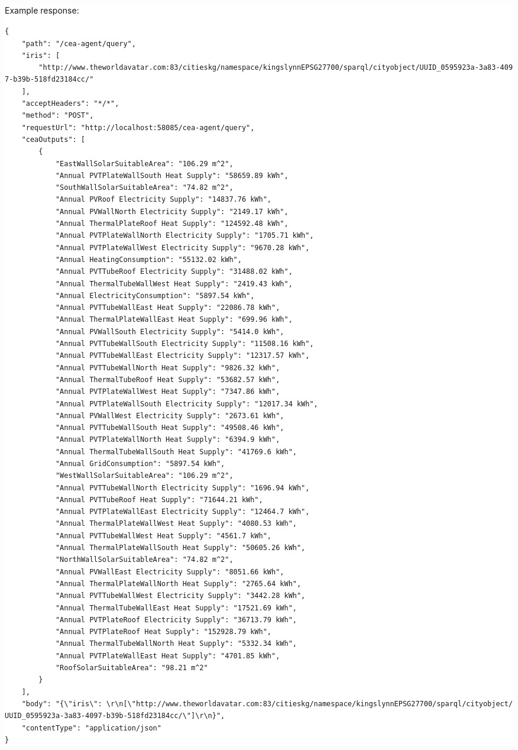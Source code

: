 Example response:
```
{
    "path": "/cea-agent/query",
    "iris": [
        "http://www.theworldavatar.com:83/citieskg/namespace/kingslynnEPSG27700/sparql/cityobject/UUID_0595923a-3a83-4097-b39b-518fd23184cc/"
    ],
    "acceptHeaders": "*/*",
    "method": "POST",
    "requestUrl": "http://localhost:58085/cea-agent/query",
    "ceaOutputs": [
        {
            "EastWallSolarSuitableArea": "106.29 m^2",
            "Annual PVTPlateWallSouth Heat Supply": "58659.89 kWh",
            "SouthWallSolarSuitableArea": "74.82 m^2",
            "Annual PVRoof Electricity Supply": "14837.76 kWh",
            "Annual PVWallNorth Electricity Supply": "2149.17 kWh",
            "Annual ThermalPlateRoof Heat Supply": "124592.48 kWh",
            "Annual PVTPlateWallNorth Electricity Supply": "1705.71 kWh",
            "Annual PVTPlateWallWest Electricity Supply": "9670.28 kWh",
            "Annual HeatingConsumption": "55132.02 kWh",
            "Annual PVTTubeRoof Electricity Supply": "31488.02 kWh",
            "Annual ThermalTubeWallWest Heat Supply": "2419.43 kWh",
            "Annual ElectricityConsumption": "5897.54 kWh",
            "Annual PVTTubeWallEast Heat Supply": "22086.78 kWh",
            "Annual ThermalPlateWallEast Heat Supply": "699.96 kWh",
            "Annual PVWallSouth Electricity Supply": "5414.0 kWh",
            "Annual PVTTubeWallSouth Electricity Supply": "11508.16 kWh",
            "Annual PVTTubeWallEast Electricity Supply": "12317.57 kWh",
            "Annual PVTTubeWallNorth Heat Supply": "9826.32 kWh",
            "Annual ThermalTubeRoof Heat Supply": "53682.57 kWh",
            "Annual PVTPlateWallWest Heat Supply": "7347.86 kWh",
            "Annual PVTPlateWallSouth Electricity Supply": "12017.34 kWh",
            "Annual PVWallWest Electricity Supply": "2673.61 kWh",
            "Annual PVTTubeWallSouth Heat Supply": "49508.46 kWh",
            "Annual PVTPlateWallNorth Heat Supply": "6394.9 kWh",
            "Annual ThermalTubeWallSouth Heat Supply": "41769.6 kWh",
            "Annual GridConsumption": "5897.54 kWh",
            "WestWallSolarSuitableArea": "106.29 m^2",
            "Annual PVTTubeWallNorth Electricity Supply": "1696.94 kWh",
            "Annual PVTTubeRoof Heat Supply": "71644.21 kWh",
            "Annual PVTPlateWallEast Electricity Supply": "12464.7 kWh",
            "Annual ThermalPlateWallWest Heat Supply": "4080.53 kWh",
            "Annual PVTTubeWallWest Heat Supply": "4561.7 kWh",
            "Annual ThermalPlateWallSouth Heat Supply": "50605.26 kWh",
            "NorthWallSolarSuitableArea": "74.82 m^2",
            "Annual PVWallEast Electricity Supply": "8051.66 kWh",
            "Annual ThermalPlateWallNorth Heat Supply": "2765.64 kWh",
            "Annual PVTTubeWallWest Electricity Supply": "3442.28 kWh",
            "Annual ThermalTubeWallEast Heat Supply": "17521.69 kWh",
            "Annual PVTPlateRoof Electricity Supply": "36713.79 kWh",
            "Annual PVTPlateRoof Heat Supply": "152928.79 kWh",
            "Annual ThermalTubeWallNorth Heat Supply": "5332.34 kWh",
            "Annual PVTPlateWallEast Heat Supply": "4701.85 kWh",
            "RoofSolarSuitableArea": "98.21 m^2"
        }
    ],
    "body": "{\"iris\": \r\n[\"http://www.theworldavatar.com:83/citieskg/namespace/kingslynnEPSG27700/sparql/cityobject/UUID_0595923a-3a83-4097-b39b-518fd23184cc/\"]\r\n}",
    "contentType": "application/json"
}
```
